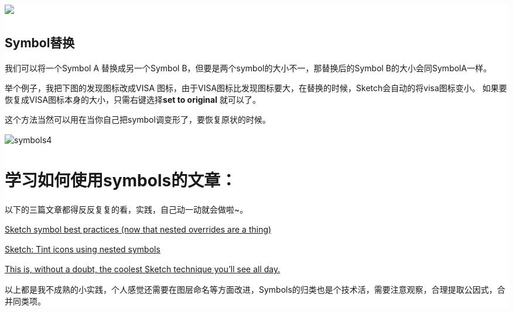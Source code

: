 ![](http://ob49cesbh.bkt.clouddn.com/2017-02-09-14858684114271.jpg)

## Symbol替换

我们可以将一个Symbol A 替换成另一个Symbol B，但要是两个symbol的大小不一，那替换后的Symbol B的大小会同SymbolA一样。

举个例子，我把下图的发现图标改成VISA 图标，由于VISA图标比发现图标要大，在替换的时候，Sketch会自动的将visa图标变小。 如果要恢复成VISA图标本身的大小，只需右键选择**set to original** 就可以了。

这个方法当然可以用在当你自己把symbol调变形了，要恢复原状的时候。 

![symbols4](http://ob49cesbh.bkt.clouddn.com/2017-02-09-symbols4.gif)




 
# 学习如何使用symbols的文章： 

以下的三篇文章都得反反复复的看，实践，自己动一动就会做啦~。

[Sketch symbol best practices (now that nested overrides are a thing)](https://medium.com/@lloyd/sketch-symbols-best-practices-now-that-nested-overrides-are-a-thing-9b651d3fe1a4#.i3xy8r7ww
)

[Sketch: Tint icons using nested symbols](https://medium.com/@FreeAndWilling/sketch-tint-icons-using-nested-symbols-2d52867e0d29#.41l14i4qw)

[This is, without a doubt, the coolest Sketch technique you’ll see all day.](https://medium.com/ux-power-tools/this-is-without-a-doubt-the-coolest-sketch-technique-youll-see-all-day-ddefa65ea959?source=bookmarks---------0----------)


以上都是我不成熟的小实践，个人感觉还需要在图层命名等方面改进，Symbols的归类也是个技术活，需要注意观察，合理提取公因式，合并同类项。







